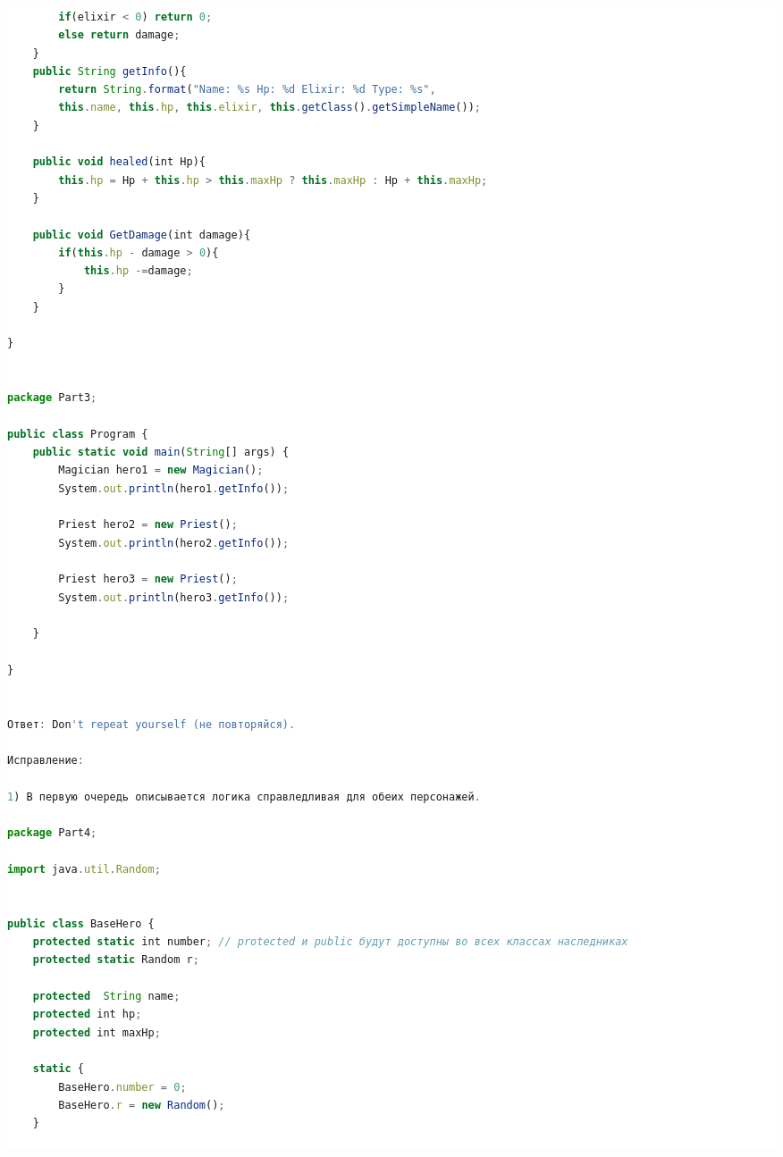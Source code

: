 ```javascript
        if(elixir < 0) return 0;
        else return damage;
    }
    public String getInfo(){
        return String.format("Name: %s Hp: %d Elixir: %d Type: %s",
        this.name, this.hp, this.elixir, this.getClass().getSimpleName());
    }

    public void healed(int Hp){
        this.hp = Hp + this.hp > this.maxHp ? this.maxHp : Hp + this.maxHp;
    }

    public void GetDamage(int damage){
        if(this.hp - damage > 0){
            this.hp -=damage;
        }
    }

}


package Part3;

public class Program {
    public static void main(String[] args) {
        Magician hero1 = new Magician();
        System.out.println(hero1.getInfo());

        Priest hero2 = new Priest();
        System.out.println(hero2.getInfo());

        Priest hero3 = new Priest();
        System.out.println(hero3.getInfo());
        
    }

}


Ответ: Don't repeat yourself (не повторяйся).

Исправление: 

1) В первую очередь описывается логика справледливая для обеих персонажей.

package Part4;

import java.util.Random;


public class BaseHero {
    protected static int number; // protected и public будут доступны во всех классах наследниках
    protected static Random r;

    protected  String name;
    protected int hp;
    protected int maxHp;

    static {
        BaseHero.number = 0;
        BaseHero.r = new Random();
    }
        
```